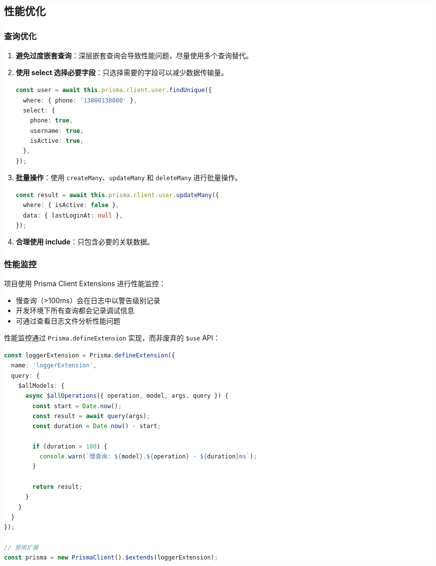 ## 性能优化

### 查询优化

1. **避免过度嵌套查询**：深层嵌套查询会导致性能问题，尽量使用多个查询替代。

2. **使用 select 选择必要字段**：只选择需要的字段可以减少数据传输量。

   ```typescript
   const user = await this.prisma.client.user.findUnique({
     where: { phone: '13800138000' },
     select: {
       phone: true,
       username: true,
       isActive: true,
     },
   });
   ```

3. **批量操作**：使用 `createMany`、`updateMany` 和 `deleteMany` 进行批量操作。

   ```typescript
   const result = await this.prisma.client.user.updateMany({
     where: { isActive: false },
     data: { lastLoginAt: null },
   });
   ```

4. **合理使用 include**：只包含必要的关联数据。

### 性能监控

项目使用 Prisma Client Extensions 进行性能监控：

- 慢查询（>100ms）会在日志中以警告级别记录
- 开发环境下所有查询都会记录调试信息
- 可通过查看日志文件分析性能问题

性能监控通过 `Prisma.defineExtension` 实现，而非废弃的 `$use` API：

```typescript
const loggerExtension = Prisma.defineExtension({
  name: 'loggerExtension',
  query: {
    $allModels: {
      async $allOperations({ operation, model, args, query }) {
        const start = Date.now();
        const result = await query(args);
        const duration = Date.now() - start;
        
        if (duration > 100) {
          console.warn(`慢查询: ${model}.${operation} - ${duration}ms`);
        }
        
        return result;
      }
    }
  }
});

// 使用扩展
const prisma = new PrismaClient().$extends(loggerExtension);
```
